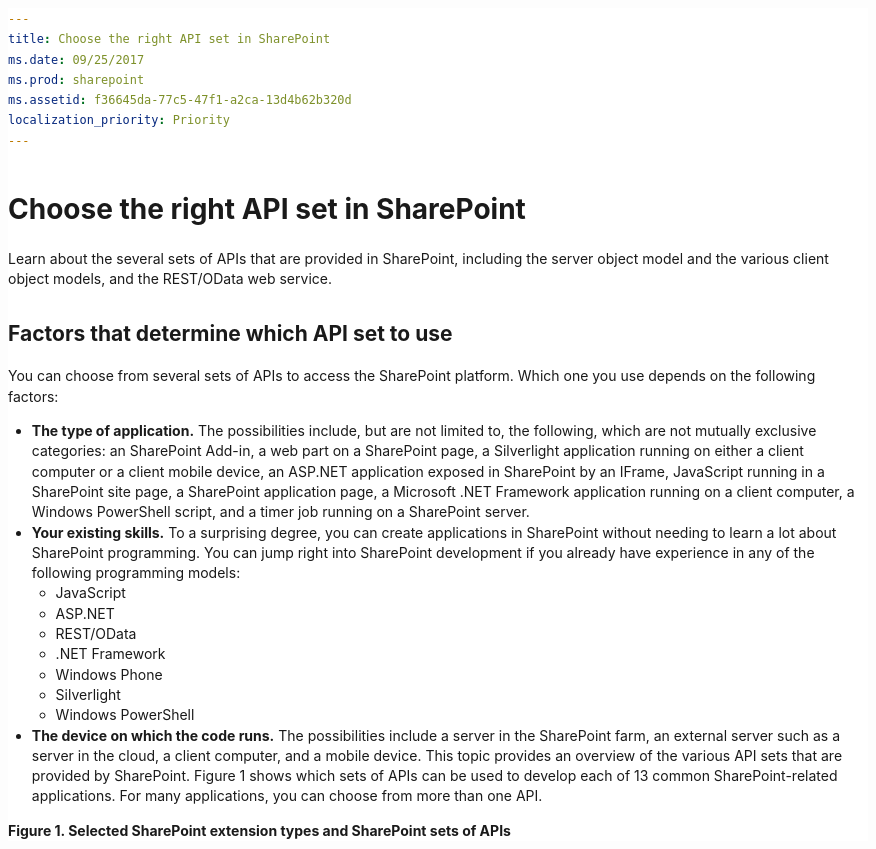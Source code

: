 ```yaml
---
title: Choose the right API set in SharePoint
ms.date: 09/25/2017
ms.prod: sharepoint
ms.assetid: f36645da-77c5-47f1-a2ca-13d4b62b320d
localization_priority: Priority
---
```


# Choose the right API set in SharePoint

Learn about the several sets of APIs that are provided in SharePoint, including the server object model and the various client object models, and the REST/OData web service.

<a name="Factors"> </a>

## Factors that determine which API set to use

You can choose from several sets of APIs to access the SharePoint platform. Which one you use depends on the following factors:

- **The type of application.** The possibilities include, but are not limited to, the following, which are not mutually exclusive categories: an SharePoint Add-in, a web part on a SharePoint page, a Silverlight application running on either a client computer or a client mobile device, an ASP.NET application exposed in SharePoint by an IFrame, JavaScript running in a SharePoint site page, a SharePoint application page, a Microsoft .NET Framework application running on a client computer, a Windows PowerShell script, and a timer job running on a SharePoint server.
- **Your existing skills.** To a surprising degree, you can create applications in SharePoint without needing to learn a lot about SharePoint programming. You can jump right into SharePoint development if you already have experience in any of the following programming models:
  - JavaScript
  - ASP.NET
  - REST/OData
  - .NET Framework
  - Windows Phone
  - Silverlight
  - Windows PowerShell
- **The device on which the code runs.** The possibilities include a server in the SharePoint farm, an external server such as a server in the cloud, a client computer, and a mobile device.
This topic provides an overview of the various API sets that are provided by SharePoint. Figure 1 shows which sets of APIs can be used to develop each of 13 common SharePoint-related applications. For many applications, you can choose from more than one API.

**Figure 1. Selected SharePoint extension types and SharePoint sets of APIs**
